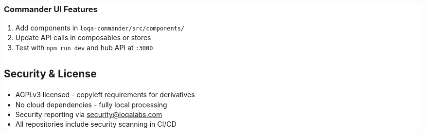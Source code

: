 ### Commander UI Features
1. Add components in `loqa-commander/src/components/`
2. Update API calls in composables or stores
3. Test with `npm run dev` and hub API at `:3000`

## Security & License

- AGPLv3 licensed - copyleft requirements for derivatives
- No cloud dependencies - fully local processing
- Security reporting via security@loqalabs.com
- All repositories include security scanning in CI/CD